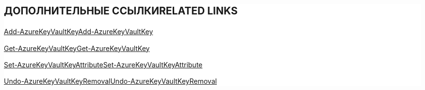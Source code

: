 ## <span data-ttu-id="2e229-157">ДОПОЛНИТЕЛЬНЫЕ ССЫЛКИ</span><span class="sxs-lookup"><span data-stu-id="2e229-157">RELATED LINKS</span></span>

[<span data-ttu-id="2e229-158">Add-AzureKeyVaultKey</span><span class="sxs-lookup"><span data-stu-id="2e229-158">Add-AzureKeyVaultKey</span></span>](./Add-AzureKeyVaultKey.md)

[<span data-ttu-id="2e229-159">Get-AzureKeyVaultKey</span><span class="sxs-lookup"><span data-stu-id="2e229-159">Get-AzureKeyVaultKey</span></span>](./Get-AzureKeyVaultKey.md)

[<span data-ttu-id="2e229-160">Set-AzureKeyVaultKeyAttribute</span><span class="sxs-lookup"><span data-stu-id="2e229-160">Set-AzureKeyVaultKeyAttribute</span></span>](./Set-AzureKeyVaultKeyAttribute.md)

[<span data-ttu-id="2e229-161">Undo-AzureKeyVaultKeyRemoval</span><span class="sxs-lookup"><span data-stu-id="2e229-161">Undo-AzureKeyVaultKeyRemoval</span></span>](./Undo-AzureKeyVaultKeyRemoval.md)

